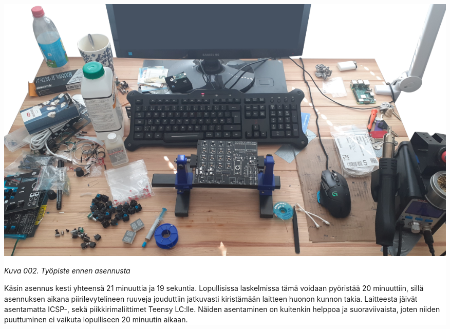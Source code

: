 ![smd_populated002](./imgs/smd_populated002.png)

_Kuva 002. Työpiste ennen asennusta_

Käsin asennus kesti yhteensä 21 minuuttia ja 19 sekuntia. Lopullisissa laskelmissa tämä voidaan pyöristää 20 minuuttiin, sillä asennuksen aikana piirilevytelineen ruuveja jouduttiin jatkuvasti kiristämään laitteen huonon kunnon takia. Laitteesta jäivät asentamatta ICSP-, sekä piikkirimaliittimet Teensy LC:lle. Näiden asentaminen on kuitenkin helppoa ja suoraviivaista, joten niiden puuttuminen ei vaikuta lopulliseen 20 minuutin aikaan. 
